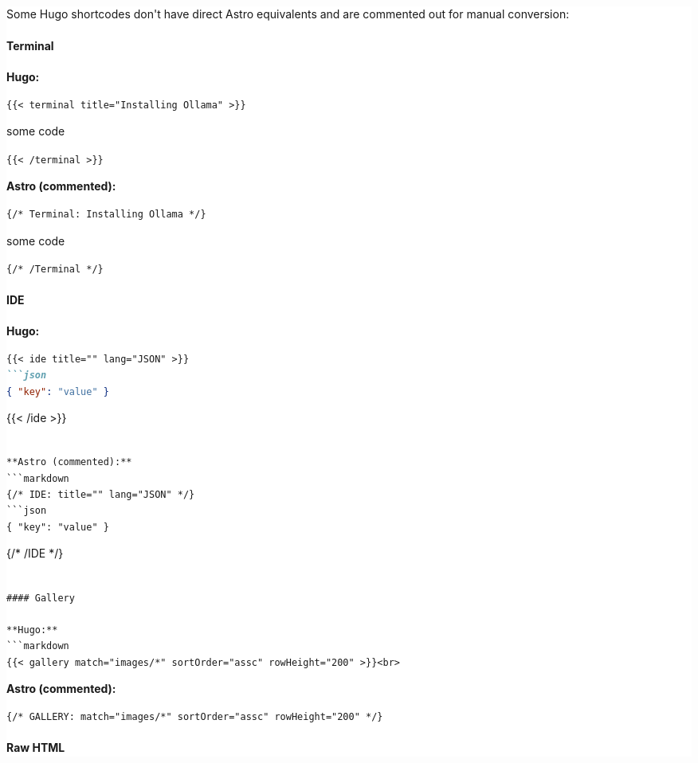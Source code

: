 Some Hugo shortcodes don't have direct Astro equivalents and are commented out for manual conversion:

#### Terminal

**Hugo:**
```markdown
{{< terminal title="Installing Ollama" >}}
```
some code
```
{{< /terminal >}}
```

**Astro (commented):**
```markdown
{/* Terminal: Installing Ollama */}
```
some code
```
{/* /Terminal */}
```

#### IDE

**Hugo:**
```markdown
{{< ide title="" lang="JSON" >}}
```json
{ "key": "value" }
```
{{< /ide >}}
```

**Astro (commented):**
```markdown
{/* IDE: title="" lang="JSON" */}
```json
{ "key": "value" }
```
{/* /IDE */}
```

#### Gallery

**Hugo:**
```markdown
{{< gallery match="images/*" sortOrder="assc" rowHeight="200" >}}<br>
```

**Astro (commented):**
```markdown
{/* GALLERY: match="images/*" sortOrder="assc" rowHeight="200" */}
```

#### Raw HTML
